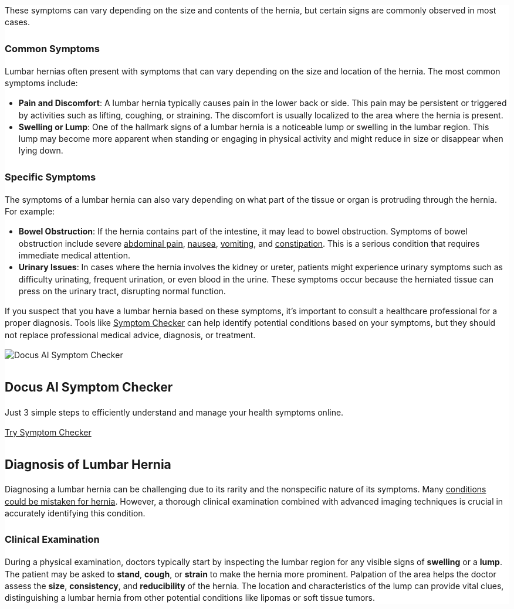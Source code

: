 These symptoms can vary depending on the size and contents of the hernia, but certain signs are commonly observed in most cases.

### Common Symptoms

Lumbar hernias often present with symptoms that can vary depending on the size and location of the hernia. The most common symptoms include:

- **Pain and Discomfort**: A lumbar hernia typically causes pain in the lower back or side. This pain may be persistent or triggered by activities such as lifting, coughing, or straining. The discomfort is usually localized to the area where the hernia is present.
- **Swelling or Lump**: One of the hallmark signs of a lumbar hernia is a noticeable lump or swelling in the lumbar region. This lump may become more apparent when standing or engaging in physical activity and might reduce in size or disappear when lying down.

### Specific Symptoms

The symptoms of a lumbar hernia can also vary depending on what part of the tissue or organ is protruding through the hernia. For example:

- **Bowel Obstruction**: If the hernia contains part of the intestine, it may lead to bowel obstruction. Symptoms of bowel obstruction include severe [abdominal pain](https://docus.ai/tags/abdominal-pain), [nausea](https://docus.ai/tags/nausea), [vomiting](https://docus.ai/tags/vomiting), and [constipation](https://docus.ai/tags/constipation). This is a serious condition that requires immediate medical attention.
- **Urinary Issues**: In cases where the hernia involves the kidney or ureter, patients might experience urinary symptoms such as difficulty urinating, frequent urination, or even blood in the urine. These symptoms occur because the herniated tissue can press on the urinary tract, disrupting normal function.

If you suspect that you have a lumbar hernia based on these symptoms, it’s important to consult a healthcare professional for a proper diagnosis. Tools like [Symptom Checker](https://docus.ai/symptom-checker) can help identify potential conditions based on your symptoms, but they should not replace professional medical advice, diagnosis, or treatment.

![Docus AI Symptom Checker](https://docus.ai/_next/image?url=%2Fimages%2Fdark-assistant.png&w=3840&q=100)

## Docus AI Symptom Checker

Just 3 simple steps to efficiently understand and manage your health symptoms online.

[Try Symptom Checker](https://docus.ai/symptom-checker)

## Diagnosis of Lumbar Hernia

Diagnosing a lumbar hernia can be challenging due to its rarity and the nonspecific nature of its symptoms. Many [conditions could be mistaken for hernia](https://docus.ai/symptoms-guide/what-can-be-mistaken-for-hernia). However, a thorough clinical examination combined with advanced imaging techniques is crucial in accurately identifying this condition.

### Clinical Examination

During a physical examination, doctors typically start by inspecting the lumbar region for any visible signs of **swelling** or a **lump**. The patient may be asked to **stand**, **cough**, or **strain** to make the hernia more prominent. Palpation of the area helps the doctor assess the **size**, **consistency**, and **reducibility** of the hernia. The location and characteristics of the lump can provide vital clues, distinguishing a lumbar hernia from other potential conditions like lipomas or soft tissue tumors.
